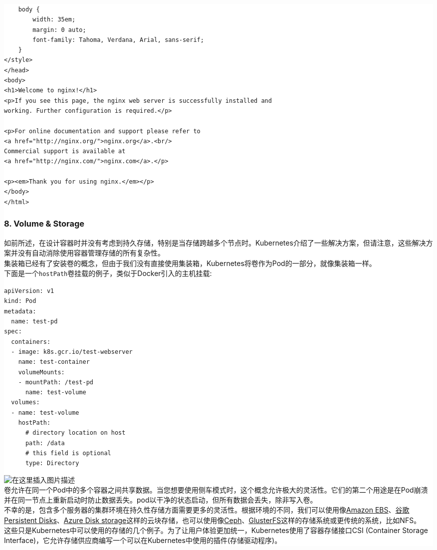 ```
    body {
        width: 35em;
        margin: 0 auto;
        font-family: Tahoma, Verdana, Arial, sans-serif;
    }
</style>
</head>
<body>
<h1>Welcome to nginx!</h1>
<p>If you see this page, the nginx web server is successfully installed and
working. Further configuration is required.</p>

<p>For online documentation and support please refer to
<a href="http://nginx.org/">nginx.org</a>.<br/>
Commercial support is available at
<a href="http://nginx.com/">nginx.com</a>.</p>

<p><em>Thank you for using nginx.</em></p>
</body>
</html>
```

### 8. Volume & Storage <a href="#8_volume__storage_482" id="8_volume__storage_482"></a>

如前所述，在设计容器时并没有考虑到持久存储，特别是当存储跨越多个节点时。Kubernetes介绍了一些解决方案，但请注意，这些解决方案并没有自动消除使用容器管理存储的所有复杂性。\
集装箱已经有了安装卷的概念，但由于我们没有直接使用集装箱，Kubernetes将卷作为Pod的一部分，就像集装箱一样。\
下面是一个`hostPath`卷挂载的例子，类似于Docker引入的主机挂载:

```
apiVersion: v1
kind: Pod
metadata:
  name: test-pd
spec:
  containers:
  - image: k8s.gcr.io/test-webserver
    name: test-container
    volumeMounts:
    - mountPath: /test-pd
      name: test-volume
  volumes:
  - name: test-volume
    hostPath:
      # directory location on host
      path: /data
      # this field is optional
      type: Directory
```

![在这里插入图片描述](https://img-blog.csdnimg.cn/63c0ca09884d4d37854f1c14046900ab.png#pic\_center)\
卷允许在同一个Pod中的多个容器之间共享数据。当您想要使用侧车模式时，这个概念允许极大的灵活性。它们的第二个用途是在Pod崩溃并在同一节点上重新启动时防止数据丢失。pod以干净的状态启动，但所有数据会丢失，除非写入卷。\
不幸的是，包含多个服务器的集群环境在持久性存储方面需要更多的灵活性。根据环境的不同，我们可以使用像[Amazon EBS](https://aws.amazon.com/ebs/)、[谷歌Persistent Disks](https://cloud.google.com/persistent-disk)、[Azure Disk storage](https://azure.microsoft.com/en-us/services/storage/disks/)这样的云块存储，也可以使用像[Ceph](https://ceph.io/en/)、[GlusterFS](https://www.gluster.org)这样的存储系统或更传统的系统，比如NFS。\
这些只是Kubernetes中可以使用的存储的几个例子。为了让用户体验更加统一，Kubernetes使用了容器存储接口CSI (Container Storage Interface)，它允许存储供应商编写一个可以在Kubernetes中使用的插件(存储驱动程序)。

